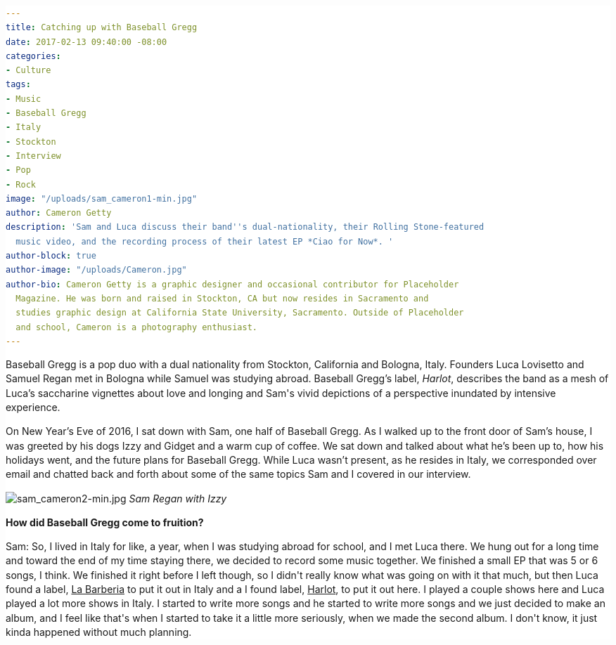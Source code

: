 ```yaml
---
title: Catching up with Baseball Gregg
date: 2017-02-13 09:40:00 -08:00
categories:
- Culture
tags:
- Music
- Baseball Gregg
- Italy
- Stockton
- Interview
- Pop
- Rock
image: "/uploads/sam_cameron1-min.jpg"
author: Cameron Getty
description: 'Sam and Luca discuss their band''s dual-nationality, their Rolling Stone-featured
  music video, and the recording process of their latest EP *Ciao for Now*. '
author-block: true
author-image: "/uploads/Cameron.jpg"
author-bio: Cameron Getty is a graphic designer and occasional contributor for Placeholder
  Magazine. He was born and raised in Stockton, CA but now resides in Sacramento and
  studies graphic design at California State University, Sacramento. Outside of Placeholder
  and school, Cameron is a photography enthusiast.
---
```


Baseball Gregg is a pop duo with a dual nationality from Stockton, California and Bologna, Italy. Founders Luca Lovisetto and Samuel Regan met in Bologna while Samuel was studying abroad. Baseball Gregg’s label, *Harlot*, describes the band as a mesh of Luca’s saccharine vignettes about love and longing and Sam's vivid depictions of a perspective inundated by intensive experience.

On New Year’s Eve of 2016, I sat down with Sam, one half of Baseball Gregg. As I walked up to the front door of Sam’s house, I was greeted by his dogs Izzy and Gidget and a warm cup of coffee. We sat down and talked about what he’s been up to, how his holidays went, and the future plans for Baseball Gregg. While Luca wasn’t present, as he resides in Italy, we corresponded over email and chatted back and forth about some of the same topics Sam and I covered in our interview. 

![sam_cameron2-min.jpg](/uploads/sam_cameron2-min.jpg)
*Sam Regan with Izzy*

**How did Baseball Gregg come to fruition?**

Sam: So, I lived in Italy for like, a year, when I was studying abroad for school, and I met Luca there. We hung out for a long time and toward the end of my time staying there, we decided to record some music together. We finished a small EP that was 5 or 6 songs, I think. We finished it right before I left though, so I didn't really know what was going on with it that much, but then Luca found a label, [La Barberia](http://labarberiarecords.bigcartel.com/product/baseball-gregg-vacation-cd-digipack) to put it out in Italy and a I found label, [Harlot](http://harlotbk.com), to put it out here. I played a couple shows here and Luca played a lot more shows in Italy. I started to write more songs and he started to write more songs and we just decided to make an album, and I feel like that's when I started to take it a little more seriously, when we made the second album. I don't know, it just kinda happened without much planning.
